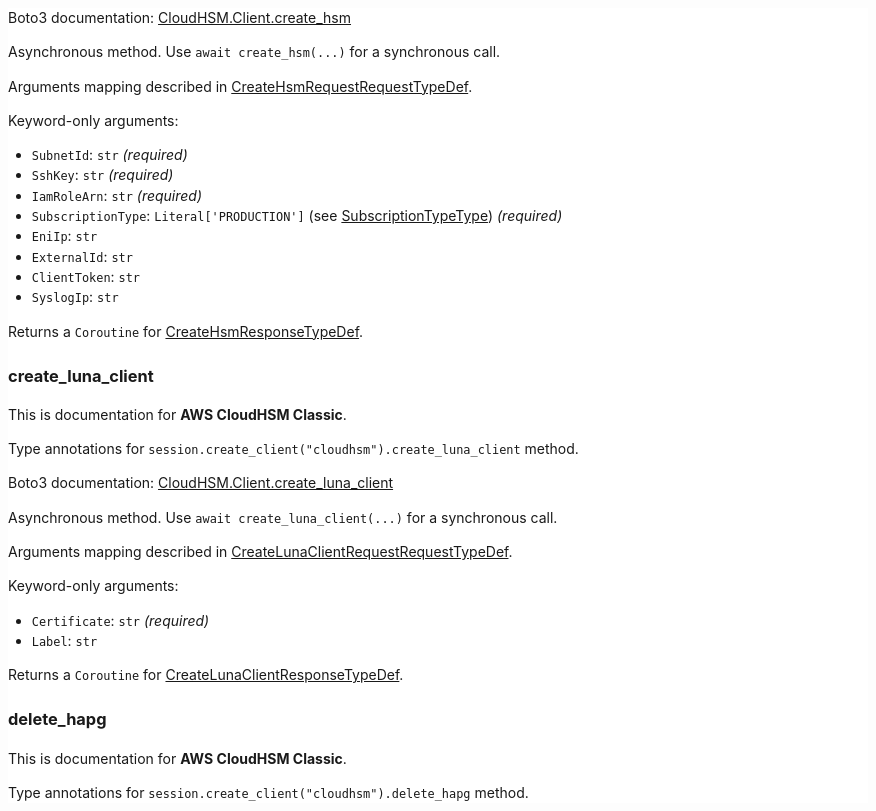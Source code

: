 Boto3 documentation:
[CloudHSM.Client.create_hsm](https://boto3.amazonaws.com/v1/documentation/api/latest/reference/services/cloudhsm.html#CloudHSM.Client.create_hsm)

Asynchronous method. Use `await create_hsm(...)` for a synchronous call.

Arguments mapping described in
[CreateHsmRequestRequestTypeDef](./type_defs.md#createhsmrequestrequesttypedef).

Keyword-only arguments:

- `SubnetId`: `str` *(required)*
- `SshKey`: `str` *(required)*
- `IamRoleArn`: `str` *(required)*
- `SubscriptionType`: `Literal['PRODUCTION']` (see
  [SubscriptionTypeType](./literals.md#subscriptiontypetype)) *(required)*
- `EniIp`: `str`
- `ExternalId`: `str`
- `ClientToken`: `str`
- `SyslogIp`: `str`

Returns a `Coroutine` for
[CreateHsmResponseTypeDef](./type_defs.md#createhsmresponsetypedef).

<a id="create_luna_client"></a>

### create_luna_client

This is documentation for **AWS CloudHSM Classic**.

Type annotations for `session.create_client("cloudhsm").create_luna_client`
method.

Boto3 documentation:
[CloudHSM.Client.create_luna_client](https://boto3.amazonaws.com/v1/documentation/api/latest/reference/services/cloudhsm.html#CloudHSM.Client.create_luna_client)

Asynchronous method. Use `await create_luna_client(...)` for a synchronous
call.

Arguments mapping described in
[CreateLunaClientRequestRequestTypeDef](./type_defs.md#createlunaclientrequestrequesttypedef).

Keyword-only arguments:

- `Certificate`: `str` *(required)*
- `Label`: `str`

Returns a `Coroutine` for
[CreateLunaClientResponseTypeDef](./type_defs.md#createlunaclientresponsetypedef).

<a id="delete_hapg"></a>

### delete_hapg

This is documentation for **AWS CloudHSM Classic**.

Type annotations for `session.create_client("cloudhsm").delete_hapg` method.
